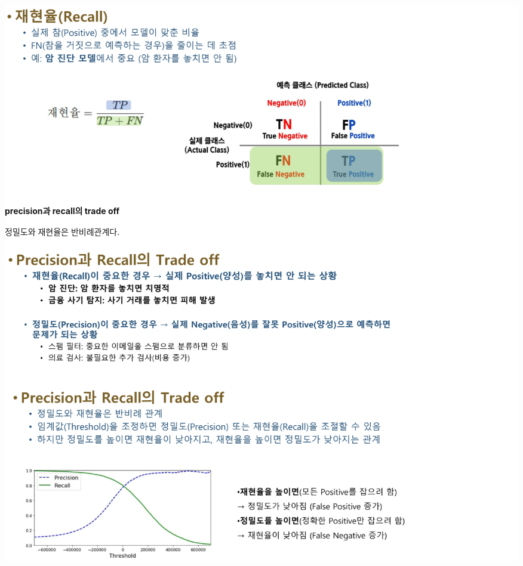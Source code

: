 ![image.png](image%2041.png)

**precision과 recall의 trade off**

정밀도와 재현율은 반비례관계다. 

![image.png](image%2042.png)

![image.png](image%2043.png)
